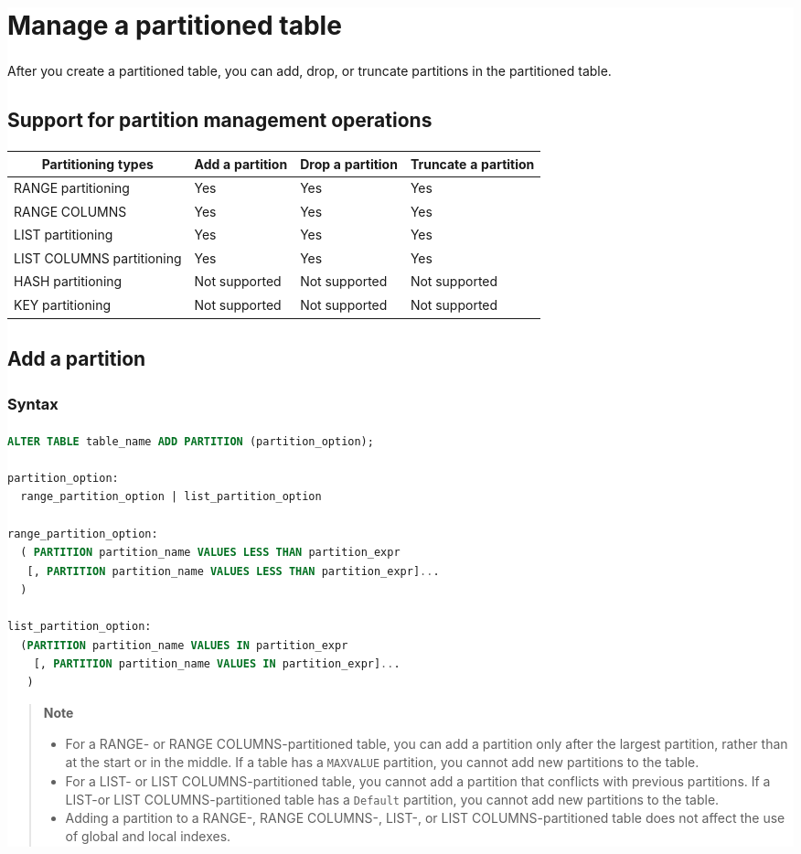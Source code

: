 # Manage a partitioned table

After you create a partitioned table, you can add, drop, or truncate partitions in the partitioned table.

## Support for partition management operations

| Partitioning types | Add a partition | Drop a partition | Truncate a partition |
|-----------------|--------|--------|---------------|
| RANGE partitioning | Yes | Yes | Yes |
| RANGE COLUMNS | Yes | Yes | Yes |
| LIST partitioning | Yes | Yes | Yes |
| LIST COLUMNS partitioning | Yes | Yes | Yes |
| HASH partitioning | Not supported | Not supported | Not supported |
| KEY partitioning | Not supported | Not supported | Not supported |

## Add a partition

### Syntax

```sql
ALTER TABLE table_name ADD PARTITION (partition_option);

partition_option:
  range_partition_option | list_partition_option

range_partition_option:
  ( PARTITION partition_name VALUES LESS THAN partition_expr
   [, PARTITION partition_name VALUES LESS THAN partition_expr]...
  )

list_partition_option:
  (PARTITION partition_name VALUES IN partition_expr
    [, PARTITION partition_name VALUES IN partition_expr]...
   )
```

> **Note**
>
> * For a RANGE- or RANGE COLUMNS-partitioned table, you can add a partition only after the largest partition, rather than at the start or in the middle. If a table has a `MAXVALUE` partition, you cannot add new partitions to the table.
> * For a LIST- or LIST COLUMNS-partitioned table, you cannot add a partition that conflicts with previous partitions. If a LIST-or LIST COLUMNS-partitioned table has a `Default` partition, you cannot add new partitions to the table.
> * Adding a partition to a RANGE-, RANGE COLUMNS-, LIST-, or LIST COLUMNS-partitioned table does not affect the use of global and local indexes.
